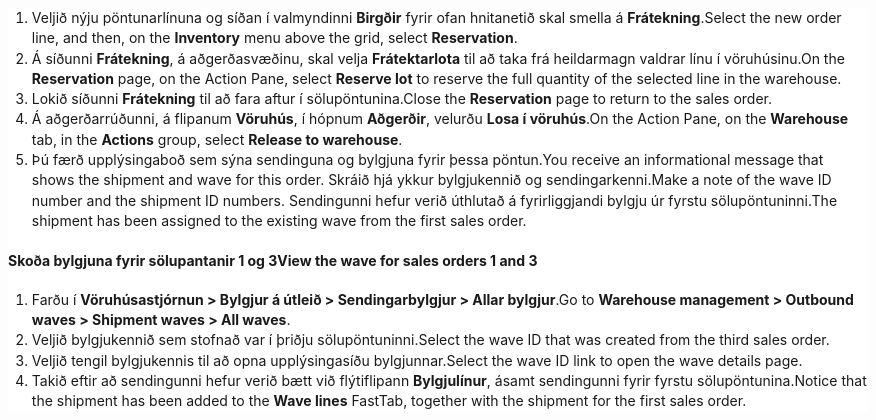 1. <span data-ttu-id="d8208-235">Veljið nýju pöntunarlínuna og síðan í valmyndinni **Birgðir** fyrir ofan hnitanetið skal smella á **Frátekning**.</span><span class="sxs-lookup"><span data-stu-id="d8208-235">Select the new order line, and then, on the **Inventory** menu above the grid, select **Reservation**.</span></span>
1. <span data-ttu-id="d8208-236">Á síðunni **Frátekning**, á aðgerðasvæðinu, skal velja **Frátektarlota** til að taka frá heildarmagn valdrar línu í vöruhúsinu.</span><span class="sxs-lookup"><span data-stu-id="d8208-236">On the **Reservation** page, on the Action Pane, select **Reserve lot** to reserve the full quantity of the selected line in the warehouse.</span></span>
1. <span data-ttu-id="d8208-237">Lokið síðunni **Frátekning** til að fara aftur í sölupöntunina.</span><span class="sxs-lookup"><span data-stu-id="d8208-237">Close the **Reservation** page to return to the sales order.</span></span>
1. <span data-ttu-id="d8208-238">Á aðgerðarrúðunni, á flipanum **Vöruhús**, í hópnum **Aðgerðir**, velurðu **Losa í vöruhús**.</span><span class="sxs-lookup"><span data-stu-id="d8208-238">On the Action Pane, on the **Warehouse** tab, in the **Actions** group, select **Release to warehouse**.</span></span>
1. <span data-ttu-id="d8208-239">Þú færð upplýsingaboð sem sýna sendinguna og bylgjuna fyrir þessa pöntun.</span><span class="sxs-lookup"><span data-stu-id="d8208-239">You receive an informational message that shows the shipment and wave for this order.</span></span> <span data-ttu-id="d8208-240">Skráið hjá ykkur bylgjukennið og sendingarkenni.</span><span class="sxs-lookup"><span data-stu-id="d8208-240">Make a note of the wave ID number and the shipment ID numbers.</span></span> <span data-ttu-id="d8208-241">Sendingunni hefur verið úthlutað á fyrirliggjandi bylgju úr fyrstu sölupöntuninni.</span><span class="sxs-lookup"><span data-stu-id="d8208-241">The shipment has been assigned to the existing wave from the first sales order.</span></span>

#### <a name="view-the-wave-for-sales-orders-1-and-3"></a><span data-ttu-id="d8208-242">Skoða bylgjuna fyrir sölupantanir 1 og 3</span><span class="sxs-lookup"><span data-stu-id="d8208-242">View the wave for sales orders 1 and 3</span></span>

1. <span data-ttu-id="d8208-243">Farðu í **Vöruhúsastjórnun \> Bylgjur á útleið \> Sendingarbylgjur \> Allar bylgjur**.</span><span class="sxs-lookup"><span data-stu-id="d8208-243">Go to **Warehouse management \> Outbound waves \> Shipment waves \> All waves**.</span></span>
1. <span data-ttu-id="d8208-244">Veljið bylgjukennið sem stofnað var í þriðju sölupöntuninni.</span><span class="sxs-lookup"><span data-stu-id="d8208-244">Select the wave ID that was created from the third sales order.</span></span>
1. <span data-ttu-id="d8208-245">Veljið tengil bylgjukennis til að opna upplýsingasíðu bylgjunnar.</span><span class="sxs-lookup"><span data-stu-id="d8208-245">Select the wave ID link to open the wave details page.</span></span>
1. <span data-ttu-id="d8208-246">Takið eftir að sendingunni hefur verið bætt við flýtiflipann **Bylgjulínur**, ásamt sendingunni fyrir fyrstu sölupöntunina.</span><span class="sxs-lookup"><span data-stu-id="d8208-246">Notice that the shipment has been added to the **Wave lines** FastTab, together with the shipment for the first sales order.</span></span>
